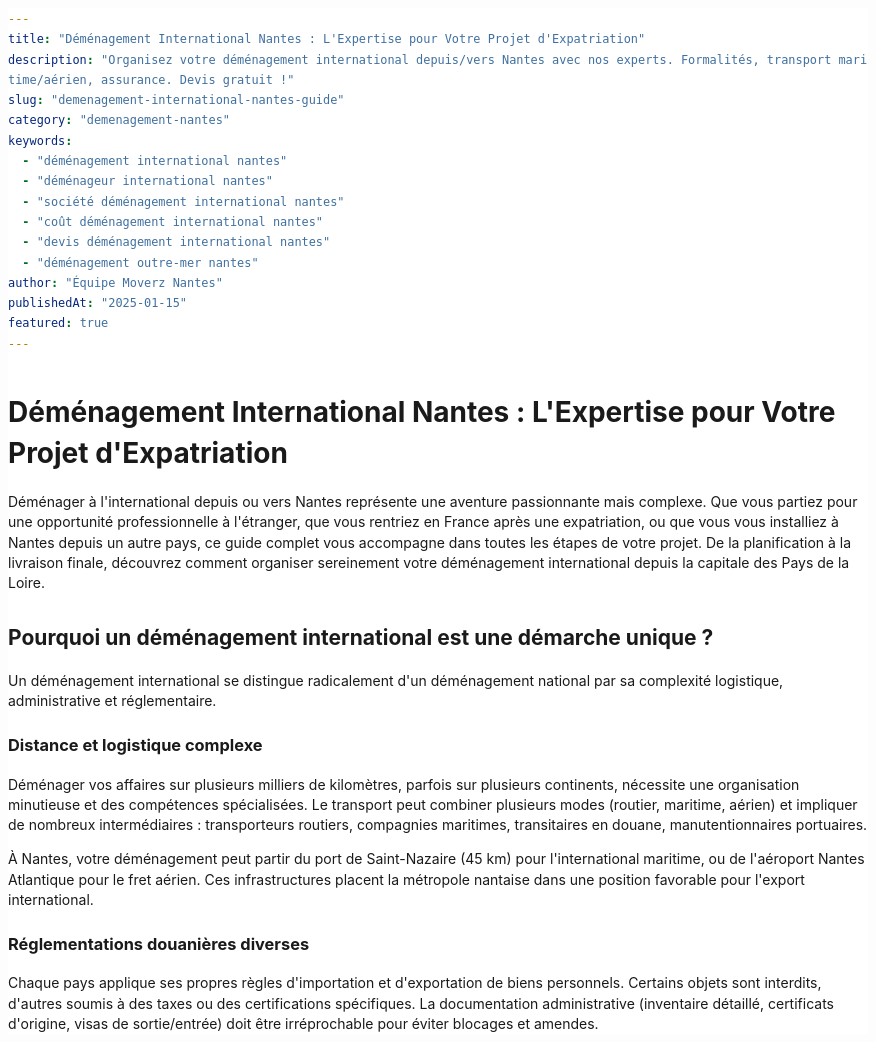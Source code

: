 ```yaml
---
title: "Déménagement International Nantes : L'Expertise pour Votre Projet d'Expatriation"
description: "Organisez votre déménagement international depuis/vers Nantes avec nos experts. Formalités, transport maritime/aérien, assurance. Devis gratuit !"
slug: "demenagement-international-nantes-guide"
category: "demenagement-nantes"
keywords: 
  - "déménagement international nantes"
  - "déménageur international nantes"
  - "société déménagement international nantes"
  - "coût déménagement international nantes"
  - "devis déménagement international nantes"
  - "déménagement outre-mer nantes"
author: "Équipe Moverz Nantes"
publishedAt: "2025-01-15"
featured: true
---
```


# Déménagement International Nantes : L'Expertise pour Votre Projet d'Expatriation

Déménager à l'international depuis ou vers Nantes représente une aventure passionnante mais complexe. Que vous partiez pour une opportunité professionnelle à l'étranger, que vous rentriez en France après une expatriation, ou que vous vous installiez à Nantes depuis un autre pays, ce guide complet vous accompagne dans toutes les étapes de votre projet. De la planification à la livraison finale, découvrez comment organiser sereinement votre déménagement international depuis la capitale des Pays de la Loire.

## Pourquoi un déménagement international est une démarche unique ?

Un déménagement international se distingue radicalement d'un déménagement national par sa complexité logistique, administrative et réglementaire.

### Distance et logistique complexe

Déménager vos affaires sur plusieurs milliers de kilomètres, parfois sur plusieurs continents, nécessite une organisation minutieuse et des compétences spécialisées. Le transport peut combiner plusieurs modes (routier, maritime, aérien) et impliquer de nombreux intermédiaires : transporteurs routiers, compagnies maritimes, transitaires en douane, manutentionnaires portuaires.

À Nantes, votre déménagement peut partir du port de Saint-Nazaire (45 km) pour l'international maritime, ou de l'aéroport Nantes Atlantique pour le fret aérien. Ces infrastructures placent la métropole nantaise dans une position favorable pour l'export international.

### Réglementations douanières diverses

Chaque pays applique ses propres règles d'importation et d'exportation de biens personnels. Certains objets sont interdits, d'autres soumis à des taxes ou des certifications spécifiques. La documentation administrative (inventaire détaillé, certificats d'origine, visas de sortie/entrée) doit être irréprochable pour éviter blocages et amendes.
